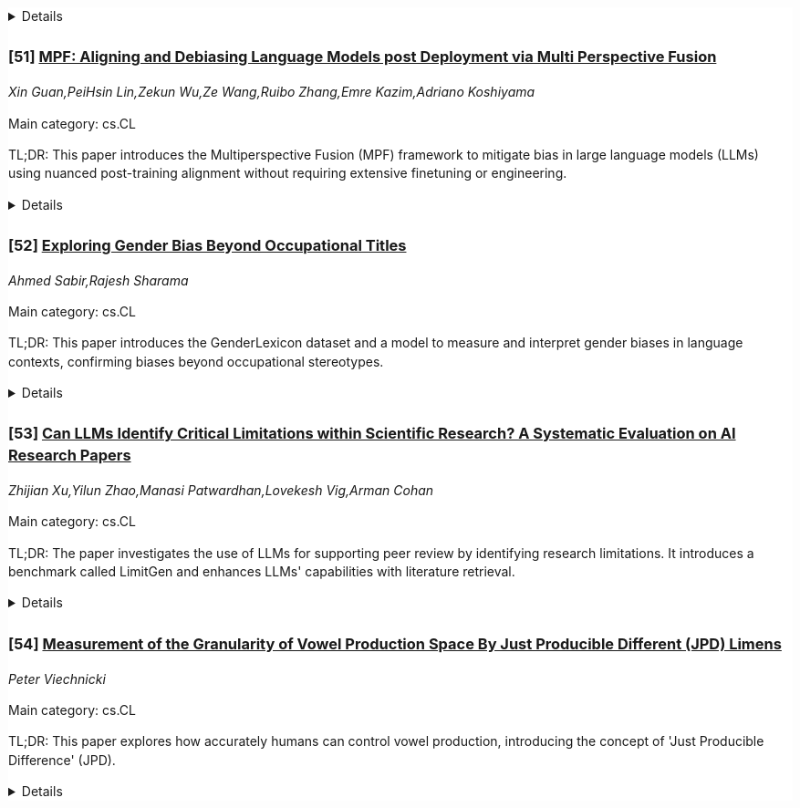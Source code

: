 
<details><summary>Details</summary></details>


### [51] [MPF: Aligning and Debiasing Language Models post Deployment via Multi Perspective Fusion](https://arxiv.org/abs/2507.02595)
*Xin Guan,PeiHsin Lin,Zekun Wu,Ze Wang,Ruibo Zhang,Emre Kazim,Adriano Koshiyama*

Main category: cs.CL

TL;DR: This paper introduces the Multiperspective Fusion (MPF) framework to mitigate bias in large language models (LLMs) using nuanced post-training alignment without requiring extensive finetuning or engineering.


<details><summary>Details</summary></details>


### [52] [Exploring Gender Bias Beyond Occupational Titles](https://arxiv.org/abs/2507.02679)
*Ahmed Sabir,Rajesh Sharama*

Main category: cs.CL

TL;DR: This paper introduces the GenderLexicon dataset and a model to measure and interpret gender biases in language contexts, confirming biases beyond occupational stereotypes.


<details><summary>Details</summary></details>


### [53] [Can LLMs Identify Critical Limitations within Scientific Research? A Systematic Evaluation on AI Research Papers](https://arxiv.org/abs/2507.02694)
*Zhijian Xu,Yilun Zhao,Manasi Patwardhan,Lovekesh Vig,Arman Cohan*

Main category: cs.CL

TL;DR: The paper investigates the use of LLMs for supporting peer review by identifying research limitations. It introduces a benchmark called LimitGen and enhances LLMs' capabilities with literature retrieval.


<details><summary>Details</summary></details>


### [54] [Measurement of the Granularity of Vowel Production Space By Just Producible Different (JPD) Limens](https://arxiv.org/abs/2507.02744)
*Peter Viechnicki*

Main category: cs.CL

TL;DR: This paper explores how accurately humans can control vowel production, introducing the concept of 'Just Producible Difference' (JPD).


<details><summary>Details</summary></details>
